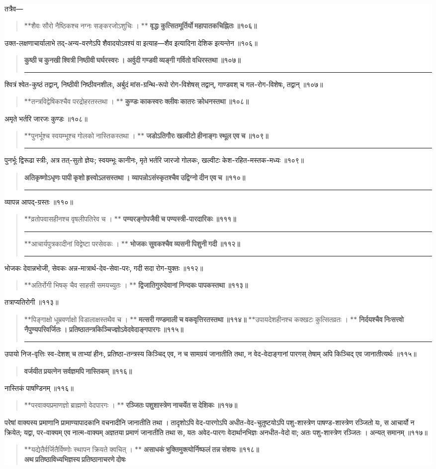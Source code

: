 तत्रैव—
> **शैवः सौरो नैष्ठिकश्च नग्नः सङ्करजोऽशुचिः । **
> **वृद्धः कुत्सितमूर्तिर्यो महापातकचिह्नितः ॥१०६॥**

उक्त-लक्षणाचार्यालाभे तद्-अन्य-वरणेऽपि शैवादयोऽवश्यं वा इत्याह—शैव इत्यादिना देशिक इत्यन्तेन ॥१०६॥
> **कुष्ठी च कुनखी श्वित्री निष्ठीवी घर्घरस्वरः ।**
> **अर्वुदी गण्डवी व्यङ्गी गर्वितो वधिरस्तथा ॥१०७॥**
> ** **

श्वित्रं श्वेत-कुष्ठं तद्वान्, निष्ठीवी निष्ठीवनशीलः, अर्बुदं मांस-ग्रन्थि-रूपो रोग-विशेषस् तद्वान्, गाण्डवश् च गल-रोग-विशेषः, तद्वान् ॥१०७॥
> **तन्त्रविद्वेषिकश्चैव परद्रोहरतस्तथा । **
> **कुण्डः काकस्वरः क्लीवः कातरः क्रोधनस्तथा ॥१०८॥**

अमृते भर्तरि जारजः कुण्डः ॥१०८॥
> **पुनर्भूश्च स्वयम्भूश्च गोलको नास्तिकस्तथा । **
> **जडोऽतिगौरः खल्वीटो हीनाङ्गः स्थूल एव च ॥१०९॥**
> ** **

पुनर्भूः द्विरूढा स्त्रीः, अत्र तत्-सुतो ज्ञेयः; स्वयम्भूः कानीनः, मृते भर्तरि जारजो गोलकः, खल्वीटः केश-रहित-मस्तक-मध्यः ॥१०९॥
> **अतिकृष्णोऽधृणः पापी कृशो ह्रस्वोऽलसस्तथा ।**
> **व्यापन्नोऽसंस्कृतश्चैव उद्विग्नो दीन एव च ॥११०॥**
> ** **

व्यापन्न आपद्-ग्रस्तः ॥११०॥
> **व्रतोपवासहीनश्च वृषलीपतिरेव च । **
> **पण्यरङ्गोपजैवी च पण्यस्त्री-पारदारिकः ॥१११॥**
> ** **
> **आचार्यपुत्रकादीनां विद्वेष्टा परसेवकः । **
> **भोजकः सुवकश्चैव व्यसनी पिशुनी गदी ॥११२॥**
> ** **

भोजकः देवान्नभोजी, सेवकः अन्न-मात्रार्थ-देव-सेवा-परः, गदी सदा रोग-युक्तः ॥११२॥
> **अतिर्रोगी भिषक् चैव साहसी समयच्युतः । **
> **द्विजातिगुरुदेवानां निन्दकः पापकस्तथा ॥११३॥**

तत्राप्यतिरोगी ॥११३॥
> **पिङ्गाक्षो धूम्रवर्णाक्षो विडालाक्षस्तथैव च । **
> **मत्सरी गण्डमाली च वकवृत्तिरतस्तथा ॥११४॥**
> **उपायदेशहीनश्च कक्खटः कुत्सितव्रतः । **
> **निर्दयश्चैव निःसत्त्वो नैपुण्यपरिवर्जितः ।**
> **प्रतिष्ठातन्त्रकिञ्चिज्ज्ञोऽवेदवेदाङ्गपारगः ॥११५॥**
> ** **

उपायो निज-वृत्तिः स्व-देशश् च ताभ्यां हीनः, प्रतिष्ठा-तन्त्रस्य किञ्चिद् एव, न च सामग्रयं जानातीति तथा, न वेद-वेदाङ्गानां पारगस् तेषाम् अपि किञ्चिद् एव जानातीत्यर्थः ॥११५॥
> **वर्जयीत प्रयत्नेन सर्वज्ञमपि नास्तिकम् ॥११६॥**

नास्तिकं पाषण्डिनम् ॥११६॥
> **परवाक्यप्रमाणज्ञो ब्राह्मणो वेदपारगः । **
> **रञ्जितः पशुशास्त्रेण नाचर्येत स देशिकः ॥११७॥**

परेषां वाक्यस्य प्रमाणानि प्रामाण्यापादकानि वचनादीनि जानातीति तथा । तादृशोऽपि वेद-पारगोऽपि अधीत-वेद-चुतुष्टयोऽपि पशु-शास्त्रेण पाषण्ड-शास्त्रेण रञ्जितो यः, स आचार्यो न क्रियेत; यद्वा, पर-वाक्यम् एव नात्म-वाक्यम् अज्ञतया प्रमाणं जानातीति तथा सः, यतः अवेद-पारगः वेदार्थानभिज्ञः अनधीत-वेदो वा; अतः पशु-शास्त्रेण रञ्जितः । अन्यत् समानम् ॥११७॥
> **यद्येतैर्वर्जितैर्विष्णोः स्थापन क्रियते क्वचित् । **
> **असाधकं भुक्तिमुक्त्योर्निष्फलं तन्न संशयः ॥११८॥  
अथ प्रतिष्ठाविध्यभिज्ञस्य प्रतिष्ठानाचरणे दोषः**
